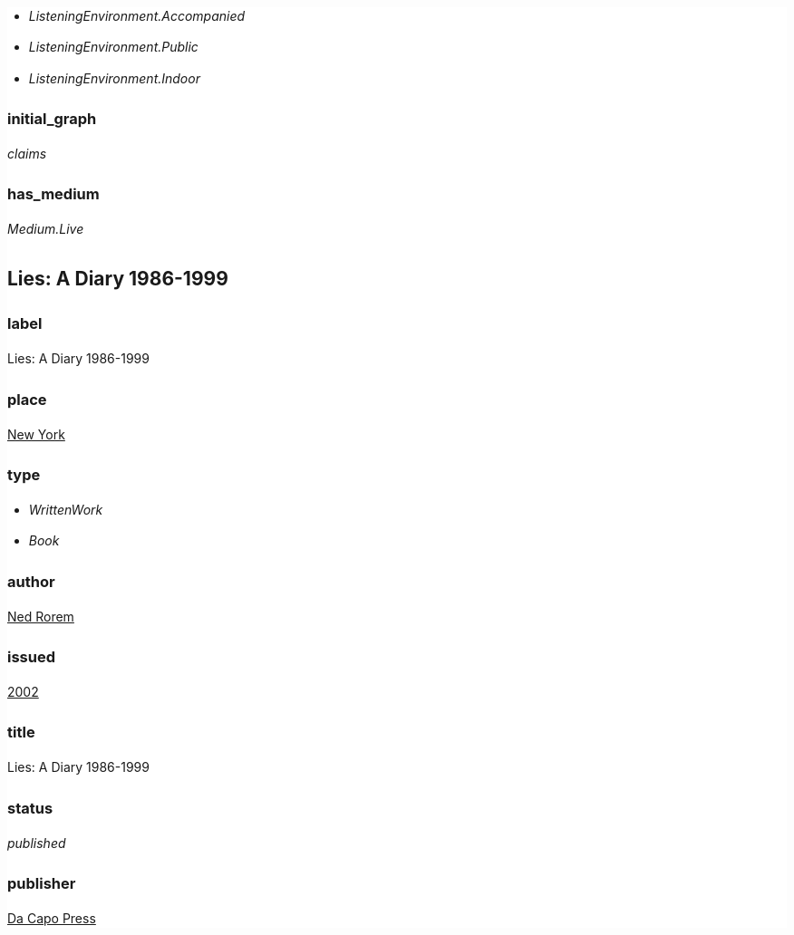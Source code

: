  - *ListeningEnvironment.Accompanied*

 - *ListeningEnvironment.Public*

 - *ListeningEnvironment.Indoor*

### initial_graph


*claims*

### has_medium


*Medium.Live*

## Lies: A Diary 1986-1999

### label


Lies: A Diary 1986-1999

### place


[New York](#New-York)

### type

 - *WrittenWork*

 - *Book*

### author


[Ned Rorem](#Ned-Rorem)

### issued


[2002](#2002)

### title


Lies: A Diary 1986-1999

### status


*published*

### publisher


[Da Capo Press](#Da-Capo-Press)
